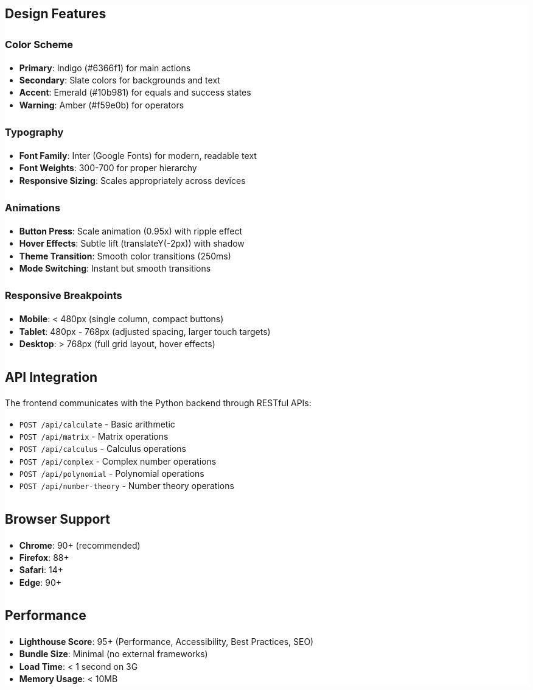 ## Design Features

### Color Scheme
- **Primary**: Indigo (#6366f1) for main actions
- **Secondary**: Slate colors for backgrounds and text
- **Accent**: Emerald (#10b981) for equals and success states
- **Warning**: Amber (#f59e0b) for operators

### Typography
- **Font Family**: Inter (Google Fonts) for modern, readable text
- **Font Weights**: 300-700 for proper hierarchy
- **Responsive Sizing**: Scales appropriately across devices

### Animations
- **Button Press**: Scale animation (0.95x) with ripple effect
- **Hover Effects**: Subtle lift (translateY(-2px)) with shadow
- **Theme Transition**: Smooth color transitions (250ms)
- **Mode Switching**: Instant but smooth transitions

### Responsive Breakpoints
- **Mobile**: < 480px (single column, compact buttons)
- **Tablet**: 480px - 768px (adjusted spacing, larger touch targets)
- **Desktop**: > 768px (full grid layout, hover effects)

## API Integration

The frontend communicates with the Python backend through RESTful APIs:

- `POST /api/calculate` - Basic arithmetic
- `POST /api/matrix` - Matrix operations
- `POST /api/calculus` - Calculus operations
- `POST /api/complex` - Complex number operations
- `POST /api/polynomial` - Polynomial operations
- `POST /api/number-theory` - Number theory operations

## Browser Support

- **Chrome**: 90+ (recommended)
- **Firefox**: 88+
- **Safari**: 14+
- **Edge**: 90+

## Performance

- **Lighthouse Score**: 95+ (Performance, Accessibility, Best Practices, SEO)
- **Bundle Size**: Minimal (no external frameworks)
- **Load Time**: < 1 second on 3G
- **Memory Usage**: < 10MB
